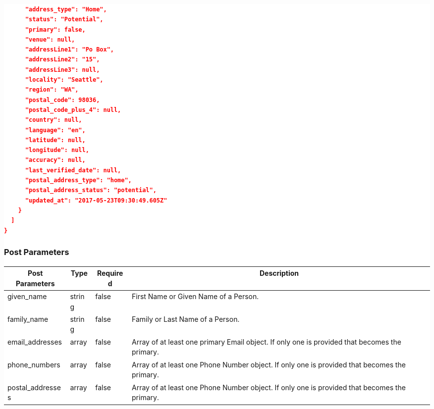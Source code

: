 ```json
      "address_type": "Home",
      "status": "Potential",
      "primary": false,
      "venue": null,
      "addressLine1": "Po Box",
      "addressLine2": "15",
      "addressLine3": null,
      "locality": "Seattle",
      "region": "WA",
      "postal_code": 98036,
      "postal_code_plus_4": null,
      "country": null,
      "language": "en",
      "latitude": null,
      "longitude": null,
      "accuracy": null,
      "last_verified_date": null,
      "postal_address_type": "home",
      "postal_address_status": "potential",
      "updated_at": "2017-05-23T09:30:49.605Z"
    }
  ]
}
```

### Post Parameters

Post Parameters  | Type    | Required  | Description
---------------  | ------- |---------- |-----------
given_name       | string  |   false   | First Name or Given Name of a Person.
family_name      | string  |   false   | Family or Last Name of a Person.
email_addresses  | array   |   false   | Array of at least one primary Email object. If only one is provided that becomes the primary.
phone_numbers    | array   |   false   | Array of at least one Phone Number object. If only one is provided that becomes the primary.
postal_addresses | array   |   false   | Array of at least one Phone Number object. If only one is provided that becomes the primary.
